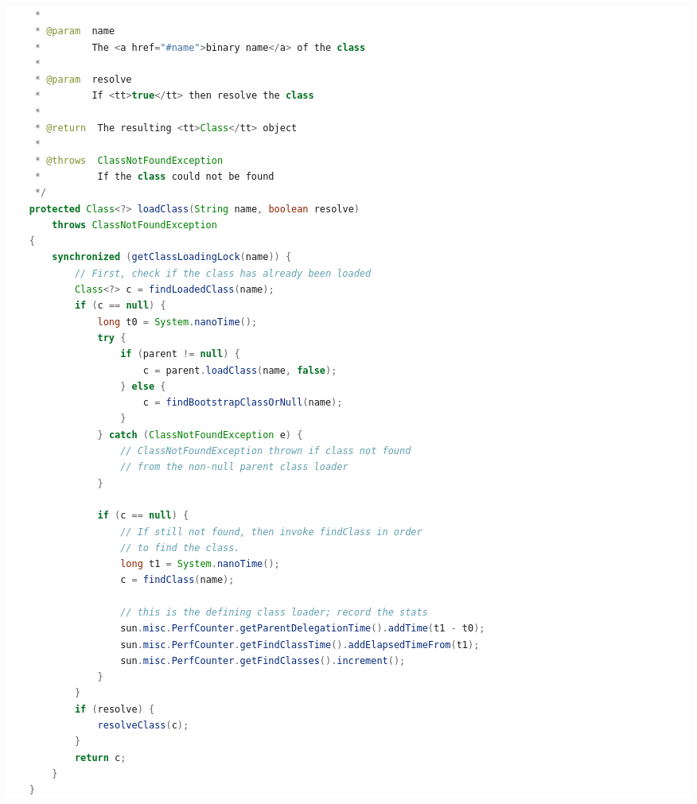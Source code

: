 ~~~~java
     *
     * @param  name
     *         The <a href="#name">binary name</a> of the class
     *
     * @param  resolve
     *         If <tt>true</tt> then resolve the class
     *
     * @return  The resulting <tt>Class</tt> object
     *
     * @throws  ClassNotFoundException
     *          If the class could not be found
     */
    protected Class<?> loadClass(String name, boolean resolve)
        throws ClassNotFoundException
    {
        synchronized (getClassLoadingLock(name)) {
            // First, check if the class has already been loaded
            Class<?> c = findLoadedClass(name);
            if (c == null) {
                long t0 = System.nanoTime();
                try {
                    if (parent != null) {
                        c = parent.loadClass(name, false);
                    } else {
                        c = findBootstrapClassOrNull(name);
                    }
                } catch (ClassNotFoundException e) {
                    // ClassNotFoundException thrown if class not found
                    // from the non-null parent class loader
                }

                if (c == null) {
                    // If still not found, then invoke findClass in order
                    // to find the class.
                    long t1 = System.nanoTime();
                    c = findClass(name);

                    // this is the defining class loader; record the stats
                    sun.misc.PerfCounter.getParentDelegationTime().addTime(t1 - t0);
                    sun.misc.PerfCounter.getFindClassTime().addElapsedTimeFrom(t1);
                    sun.misc.PerfCounter.getFindClasses().increment();
                }
            }
            if (resolve) {
                resolveClass(c);
            }
            return c;
        }
    }
~~~~
